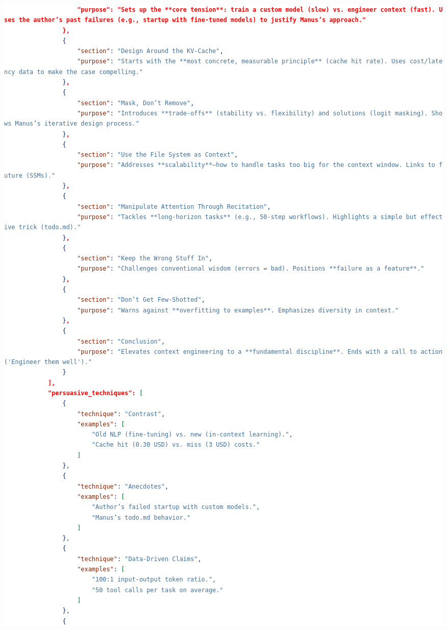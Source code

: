 ```json
                    "purpose": "Sets up the **core tension**: train a custom model (slow) vs. engineer context (fast). Uses the author’s past failures (e.g., startup with fine-tuned models) to justify Manus’s approach."
                },
                {
                    "section": "Design Around the KV-Cache",
                    "purpose": "Starts with the **most concrete, measurable principle** (cache hit rate). Uses cost/latency data to make the case compelling."
                },
                {
                    "section": "Mask, Don’t Remove",
                    "purpose": "Introduces **trade-offs** (stability vs. flexibility) and solutions (logit masking). Shows Manus’s iterative design process."
                },
                {
                    "section": "Use the File System as Context",
                    "purpose": "Addresses **scalability**—how to handle tasks too big for the context window. Links to future (SSMs)."
                },
                {
                    "section": "Manipulate Attention Through Recitation",
                    "purpose": "Tackles **long-horizon tasks** (e.g., 50-step workflows). Highlights a simple but effective trick (todo.md)."
                },
                {
                    "section": "Keep the Wrong Stuff In",
                    "purpose": "Challenges conventional wisdom (errors = bad). Positions **failure as a feature**."
                },
                {
                    "section": "Don’t Get Few-Shotted",
                    "purpose": "Warns against **overfitting to examples**. Emphasizes diversity in context."
                },
                {
                    "section": "Conclusion",
                    "purpose": "Elevates context engineering to a **fundamental discipline**. Ends with a call to action ('Engineer them well')."
                }
            ],
            "persuasive_techniques": [
                {
                    "technique": "Contrast",
                    "examples": [
                        "Old NLP (fine-tuning) vs. new (in-context learning).",
                        "Cache hit (0.30 USD) vs. miss (3 USD) costs."
                    ]
                },
                {
                    "technique": "Anecdotes",
                    "examples": [
                        "Author’s failed startup with custom models.",
                        "Manus’s todo.md behavior."
                    ]
                },
                {
                    "technique": "Data-Driven Claims",
                    "examples": [
                        "100:1 input-output token ratio.",
                        "50 tool calls per task on average."
                    ]
                },
                {
```